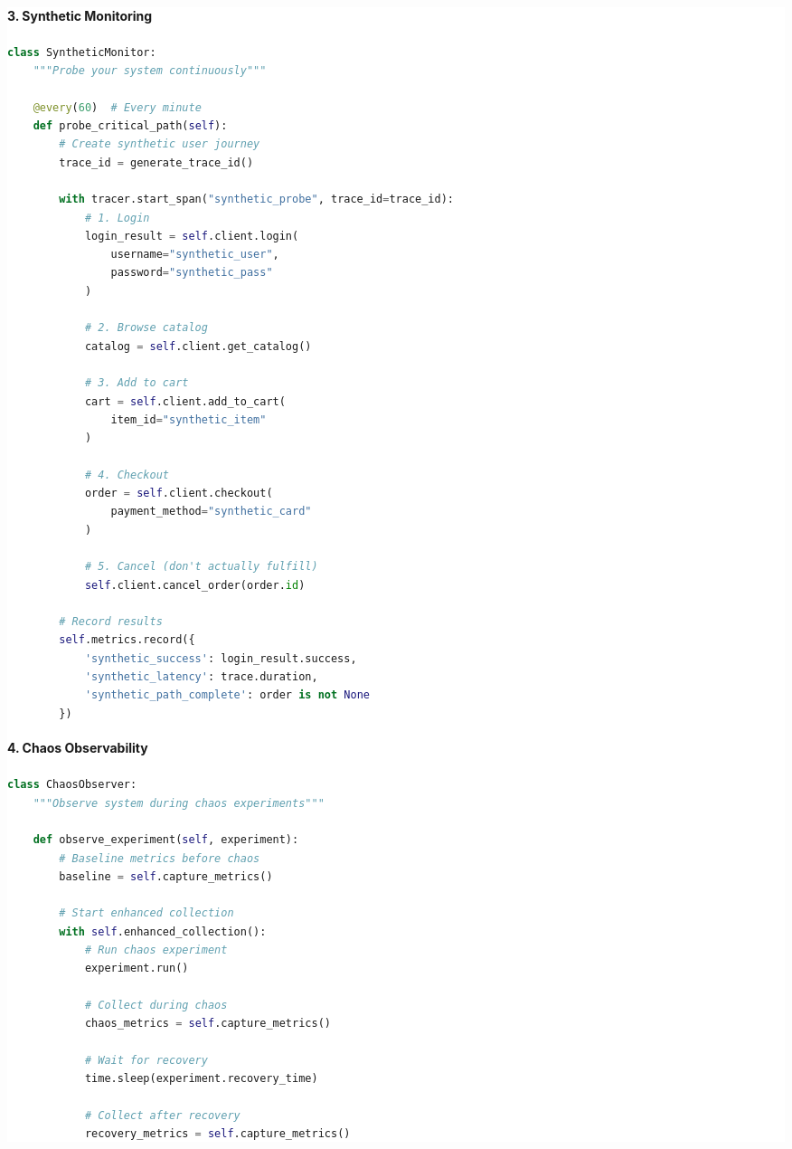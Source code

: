 #### 3. Synthetic Monitoring

```python
class SyntheticMonitor:
    """Probe your system continuously"""
    
    @every(60)  # Every minute
    def probe_critical_path(self):
        # Create synthetic user journey
        trace_id = generate_trace_id()
        
        with tracer.start_span("synthetic_probe", trace_id=trace_id):
            # 1. Login
            login_result = self.client.login(
                username="synthetic_user",
                password="synthetic_pass"
            )
            
            # 2. Browse catalog  
            catalog = self.client.get_catalog()
            
            # 3. Add to cart
            cart = self.client.add_to_cart(
                item_id="synthetic_item"
            )
            
            # 4. Checkout
            order = self.client.checkout(
                payment_method="synthetic_card"
            )
            
            # 5. Cancel (don't actually fulfill)
            self.client.cancel_order(order.id)
            
        # Record results
        self.metrics.record({
            'synthetic_success': login_result.success,
            'synthetic_latency': trace.duration,
            'synthetic_path_complete': order is not None
        })
```

#### 4. Chaos Observability

```python
class ChaosObserver:
    """Observe system during chaos experiments"""
    
    def observe_experiment(self, experiment):
        # Baseline metrics before chaos
        baseline = self.capture_metrics()
        
        # Start enhanced collection
        with self.enhanced_collection():
            # Run chaos experiment
            experiment.run()
            
            # Collect during chaos
            chaos_metrics = self.capture_metrics()
            
            # Wait for recovery
            time.sleep(experiment.recovery_time)
            
            # Collect after recovery
            recovery_metrics = self.capture_metrics()
```